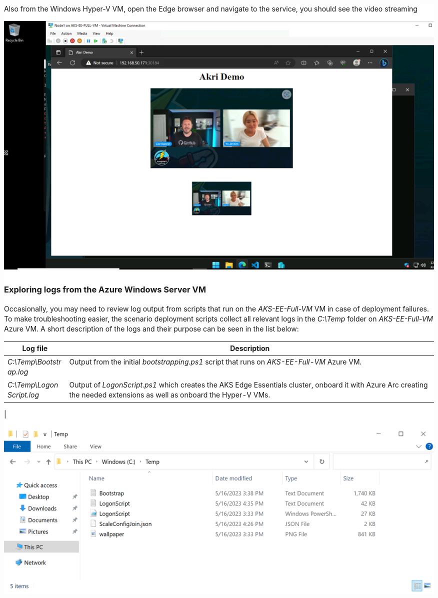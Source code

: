 Also from the Windows Hyper-V VM, open the Edge browser and navigate to the service, you should see the video streaming

  ![Video Streaming](./33.png)

### Exploring logs from the Azure Windows Server VM

Occasionally, you may need to review log output from scripts that run on the _AKS-EE-Full-VM_ VM in case of deployment failures. To make troubleshooting easier, the scenario deployment scripts collect all relevant logs in the _C:\Temp_ folder on _AKS-EE-Full-VM_ Azure VM. A short description of the logs and their purpose can be seen in the list below:

| Log file | Description |
| ------- | ----------- |
| _C:\Temp\Bootstrap.log_ | Output from the initial _bootstrapping.ps1_ script that runs on _AKS-EE-Full-VM_ Azure VM. |
| _C:\Temp\LogonScript.log_ | Output of _LogonScript.ps1_ which creates the AKS Edge Essentials cluster, onboard it with Azure Arc creating the needed extensions as well as onboard the Hyper-V VMs. |
|

![Screenshot showing the Temp folder with deployment logs](./34.png)
